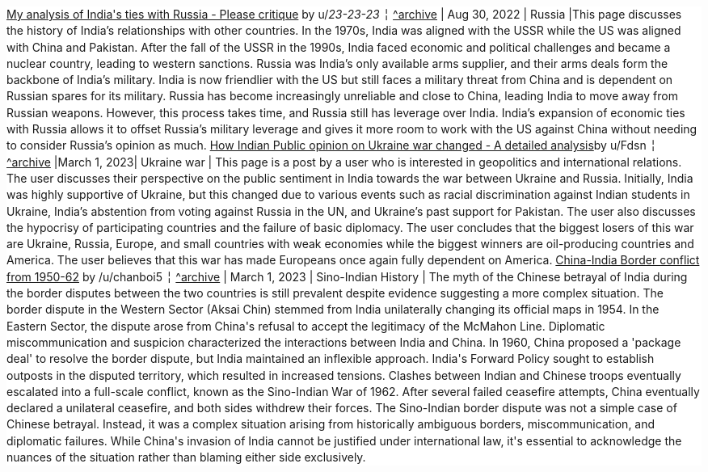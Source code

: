 [My analysis of India's ties with Russia - Please critique](https://www.reddit.com/r/GeopoliticsIndia/comments/x0ymp3/my_analysis_of_indias_ties_with_russia_please/)  by u/_23-23-23_ ╎ [^archive](https://archive.is/wip/EzDiM) | Aug 30, 2022 | Russia |This page discusses the history of India’s relationships with other countries. In the 1970s, India was aligned with the USSR while the US was aligned with China and Pakistan. After the fall of the USSR in the 1990s, India faced economic and political challenges and became a nuclear country, leading to western sanctions. Russia was India’s only available arms supplier, and their arms deals form the backbone of India’s military. India is now friendlier with the US but still faces a military threat from China and is dependent on Russian spares for its military. Russia has become increasingly unreliable and close to China, leading India to move away from Russian weapons. However, this process takes time, and Russia still has leverage over India. India’s expansion of economic ties with Russia allows it to offset Russia’s military leverage and gives it more room to work with the US against China without needing to consider Russia’s opinion as much. 
[How Indian Public opinion on Ukraine war changed - A detailed analysis](https://www.reddit.com/r/GeopoliticsIndia/comments/11f10qw/how_indian_public_opinion_on_ukraine_war_changed/)by u/Fdsn ╎ [^archive](https://archive.is/wip/JzvHb)  |March 1, 2023| Ukraine war | This page is a post by a user who is interested in geopolitics and international relations. The user discusses their perspective on the public sentiment in India towards the war between Ukraine and Russia. Initially, India was highly supportive of Ukraine, but this changed due to various events such as racial discrimination against Indian students in Ukraine, India’s abstention from voting against Russia in the UN, and Ukraine’s past support for Pakistan. The user also discusses the hypocrisy of participating countries and the failure of basic diplomacy. The user concludes that the biggest losers of this war are Ukraine, Russia, Europe, and small countries with weak economies while the biggest winners are oil-producing countries and America. The user believes that this war has made Europeans once again fully dependent on America.
[China-India Border conflict from 1950-62](https://www.reddit.com/r/GeopoliticsIndia/comments/11f9pen/chinaindia_border_conflict_from_195062/) by /u/chanboi5 ╎ [^archive](https://archive.ph/AGFA4)  | March 1, 2023 | Sino-Indian History | The myth of the Chinese betrayal of India during the border disputes between the two countries is still prevalent despite evidence suggesting a more complex situation. The border dispute in the Western Sector (Aksai Chin) stemmed from India unilaterally changing its official maps in 1954. In the Eastern Sector, the dispute arose from China's refusal to accept the legitimacy of the McMahon Line. Diplomatic miscommunication and suspicion characterized the interactions between India and China. In 1960, China proposed a 'package deal' to resolve the border dispute, but India maintained an inflexible approach. India's Forward Policy sought to establish outposts in the disputed territory, which resulted in increased tensions. Clashes between Indian and Chinese troops eventually escalated into a full-scale conflict, known as the Sino-Indian War of 1962. After several failed ceasefire attempts, China eventually declared a unilateral ceasefire, and both sides withdrew their forces. The Sino-Indian border dispute was not a simple case of Chinese betrayal. Instead, it was a complex situation arising from historically ambiguous borders, miscommunication, and diplomatic failures. While China's invasion of India cannot be justified under international law, it's essential to acknowledge the nuances of the situation rather than blaming either side exclusively. 